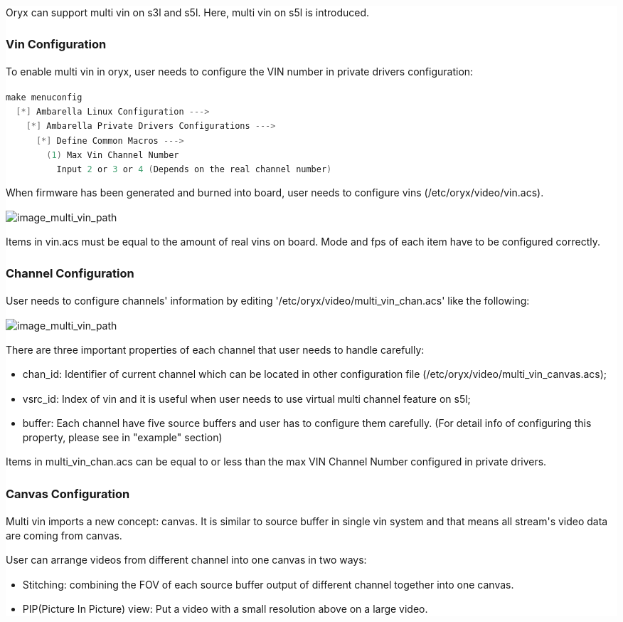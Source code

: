 Oryx can support multi vin on s3l and s5l. Here, multi vin on s5l is introduced.

### Vin Configuration

To enable multi vin in oryx, user needs to configure the VIN number in private drivers configuration:

```C
make menuconfig
  [*] Ambarella Linux Configuration --->
    [*] Ambarella Private Drivers Configurations --->
      [*] Define Common Macros --->
        (1) Max Vin Channel Number
          Input 2 or 3 or 4 (Depends on the real channel number)
```

When firmware has been generated and burned into board, user needs to configure vins (/etc/oryx/video/vin.acs).

![image_multi_vin_path](img/multi-vin-config.png)

Items in vin.acs must be equal to the amount of real vins on board. Mode and fps of each item have to be configured correctly.


### Channel Configuration

User needs to configure channels' information by editing '/etc/oryx/video/multi_vin_chan.acs' like the following:

![image_multi_vin_path](img/multi-chan-config.png)

There are three important properties of each channel that user needs to handle carefully:

* chan_id: Identifier of current channel which can be located in other configuration file (/etc/oryx/video/multi_vin_canvas.acs);

* vsrc_id: Index of vin and it is useful when user needs to use virtual multi channel feature on s5l;

* buffer:  Each channel have five source buffers and user has to configure them carefully. (For detail info of configuring this property, please see in "example" section)

Items in multi_vin_chan.acs can be equal to or less than the max VIN Channel Number configured in private drivers.


### Canvas Configuration

Multi vin imports a new concept: canvas. It is similar to source buffer in single vin system and that means all stream's video data are coming from canvas.

User can arrange videos from different channel into one canvas in two ways:

* Stitching: combining the FOV of each source buffer output of different channel together into one canvas.

* PIP(Picture In Picture) view: Put a video with a small resolution above on a large video.
